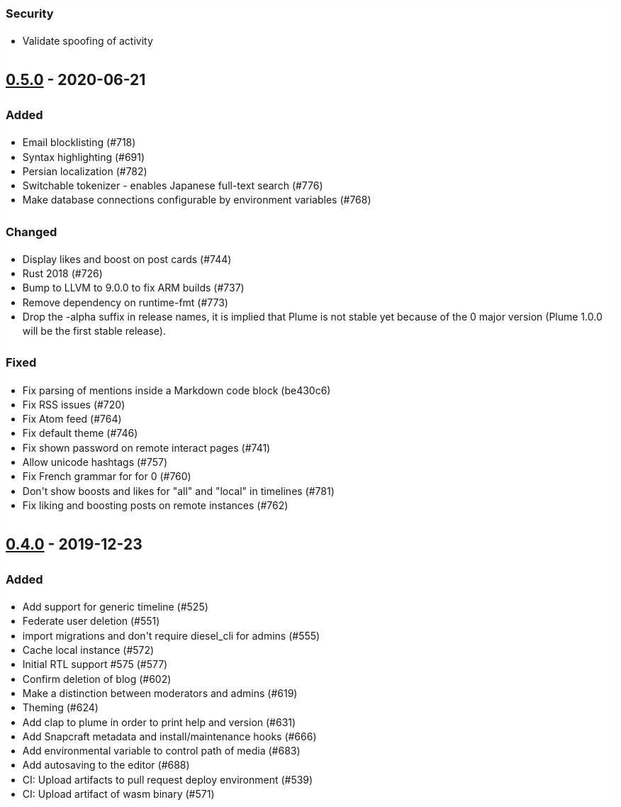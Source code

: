 ### Security

- Validate spoofing of activity

## [0.5.0] - 2020-06-21

### Added

- Email blocklisting (#718)
- Syntax highlighting (#691)
- Persian localization (#782)
- Switchable tokenizer - enables Japanese full-text search (#776)
- Make database connections configurable by environment variables (#768)

### Changed

- Display likes and boost on post cards (#744)
- Rust 2018 (#726)
- Bump to LLVM to 9.0.0 to fix ARM builds (#737)
- Remove dependency on runtime-fmt (#773)
- Drop the -alpha suffix in release names, it is implied that Plume is not stable yet because of the 0 major version (Plume 1.0.0 will be the first stable release).

### Fixed

- Fix parsing of mentions inside a Markdown code block (be430c6)
- Fix RSS issues (#720)
- Fix Atom feed (#764)
- Fix default theme (#746)
- Fix shown password on remote interact pages (#741)
- Allow unicode hashtags (#757)
- Fix French grammar for for 0 (#760)
- Don't show boosts and likes for "all" and "local" in timelines (#781)
- Fix liking and boosting posts on remote instances (#762)

## [0.4.0] - 2019-12-23

### Added

- Add support for generic timeline (#525)
- Federate user deletion (#551)
- import migrations and don't require diesel_cli for admins (#555)
- Cache local instance (#572)
- Initial RTL support #575 (#577)
- Confirm deletion of blog (#602)
- Make a distinction between moderators and admins (#619)
- Theming (#624)
- Add clap to plume in order to print help and version (#631)
- Add Snapcraft metadata and install/maintenance hooks (#666)
- Add environmental variable to control path of media (#683)
- Add autosaving to the editor (#688)
- CI: Upload artifacts to pull request deploy environment (#539)
- CI: Upload artifact of wasm binary (#571)


[Unreleased]: https://github.com/Plume-org/Plume/compare/0.7.1...HEAD
[0.5.0]: https://github.com/Plume-org/Plume/compare/0.4.0-alpha-4...0.5.0
[0.4.0]: https://github.com/Plume-org/Plume/compare/0.3.0-alpha-2...0.4.0-alpha-4
[0.3.0]: https://github.com/Plume-org/Plume/compare/0.2.0-alpha-1...0.3.0-alpha-2
[0.2.0]: https://github.com/Plume-org/Plume/releases/tag/0.2.0-alpha-1